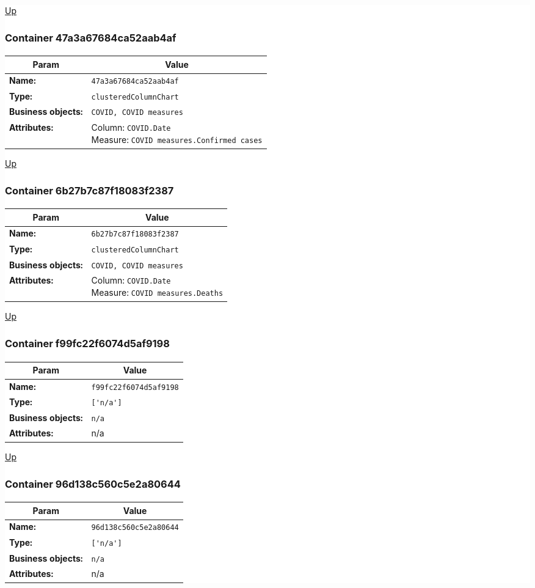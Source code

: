 [Up](#report-sections)




### Container 47a3a67684ca52aab4af 

| Param  | Value  |
|---|---|
| **Name:** | `47a3a67684ca52aab4af` |
| **Type:** | `clusteredColumnChart` |
| **Business objects:**  | `COVID, COVID measures` | 
| **Attributes:**  | Column: `COVID.Date`<br/> Measure: `COVID measures.Confirmed cases` | 

[Up](#report-sections)




### Container 6b27b7c87f18083f2387 

| Param  | Value  |
|---|---|
| **Name:** | `6b27b7c87f18083f2387` |
| **Type:** | `clusteredColumnChart` |
| **Business objects:**  | `COVID, COVID measures` | 
| **Attributes:**  | Column: `COVID.Date`<br/> Measure: `COVID measures.Deaths` | 

[Up](#report-sections)




### Container f99fc22f6074d5af9198 

| Param  | Value  |
|---|---|
| **Name:** | `f99fc22f6074d5af9198` |
| **Type:** | `['n/a']` |
| **Business objects:**  | `n/a` | 
| **Attributes:**  | n/a | 

[Up](#report-sections)




### Container 96d138c560c5e2a80644 

| Param  | Value  |
|---|---|
| **Name:** | `96d138c560c5e2a80644` |
| **Type:** | `['n/a']` |
| **Business objects:**  | `n/a` | 
| **Attributes:**  | n/a | 
